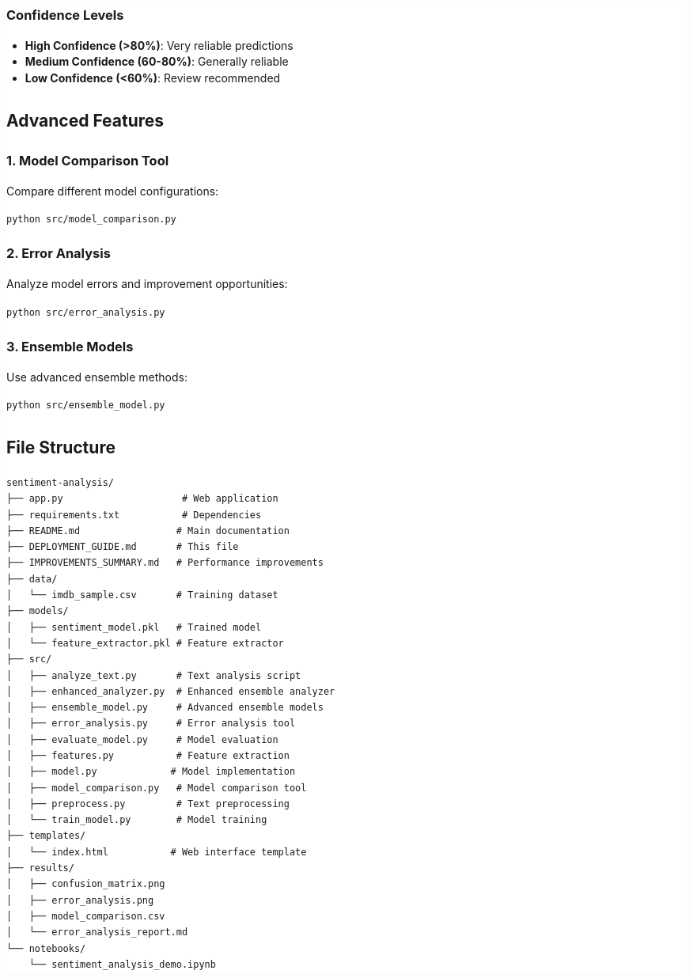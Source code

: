 ### Confidence Levels
- **High Confidence (>80%)**: Very reliable predictions
- **Medium Confidence (60-80%)**: Generally reliable
- **Low Confidence (<60%)**: Review recommended

## Advanced Features

### 1. Model Comparison Tool
Compare different model configurations:
```bash
python src/model_comparison.py
```

### 2. Error Analysis
Analyze model errors and improvement opportunities:
```bash
python src/error_analysis.py
```

### 3. Ensemble Models
Use advanced ensemble methods:
```bash
python src/ensemble_model.py
```

## File Structure
```
sentiment-analysis/
├── app.py                     # Web application
├── requirements.txt           # Dependencies
├── README.md                 # Main documentation
├── DEPLOYMENT_GUIDE.md       # This file
├── IMPROVEMENTS_SUMMARY.md   # Performance improvements
├── data/
│   └── imdb_sample.csv       # Training dataset
├── models/
│   ├── sentiment_model.pkl   # Trained model
│   └── feature_extractor.pkl # Feature extractor
├── src/
│   ├── analyze_text.py       # Text analysis script
│   ├── enhanced_analyzer.py  # Enhanced ensemble analyzer
│   ├── ensemble_model.py     # Advanced ensemble models
│   ├── error_analysis.py     # Error analysis tool
│   ├── evaluate_model.py     # Model evaluation
│   ├── features.py           # Feature extraction
│   ├── model.py             # Model implementation
│   ├── model_comparison.py   # Model comparison tool
│   ├── preprocess.py         # Text preprocessing
│   └── train_model.py        # Model training
├── templates/
│   └── index.html           # Web interface template
├── results/
│   ├── confusion_matrix.png
│   ├── error_analysis.png
│   ├── model_comparison.csv
│   └── error_analysis_report.md
└── notebooks/
    └── sentiment_analysis_demo.ipynb
```
